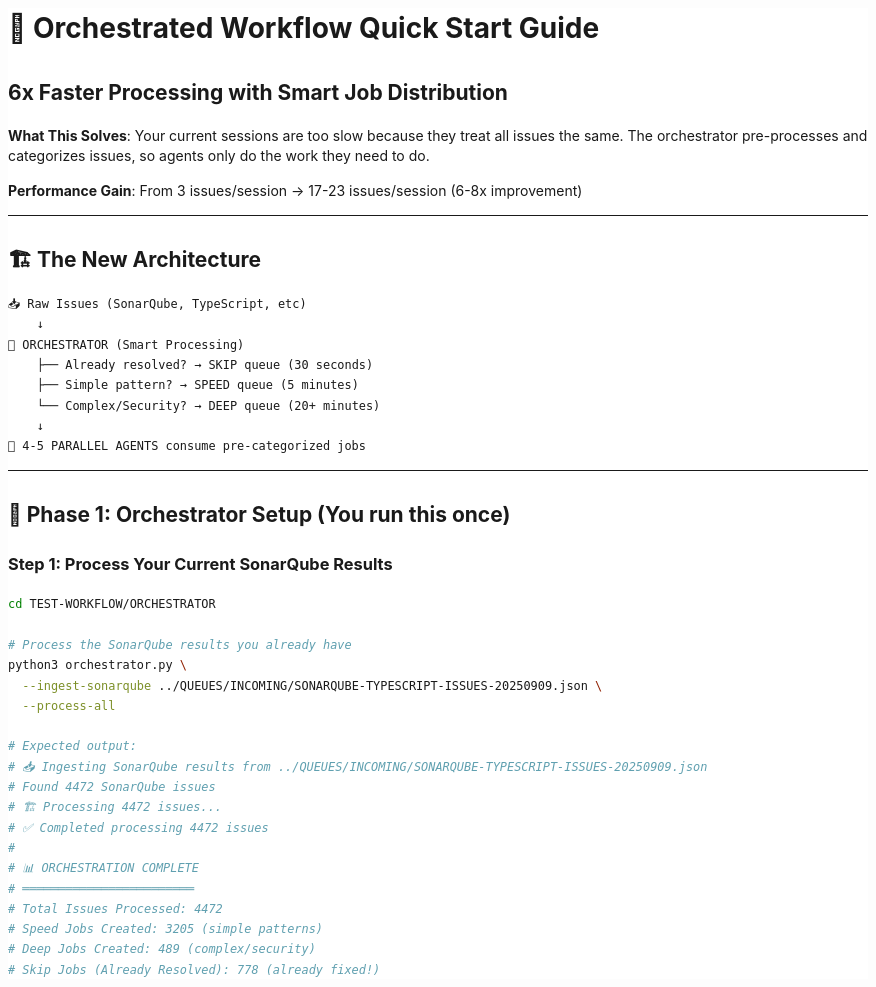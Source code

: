 # 🚀 Orchestrated Workflow Quick Start Guide
## 6x Faster Processing with Smart Job Distribution

**What This Solves**: Your current sessions are too slow because they treat all issues the same. The orchestrator pre-processes and categorizes issues, so agents only do the work they need to do.

**Performance Gain**: From 3 issues/session → 17-23 issues/session (6-8x improvement)

---

## 🏗️ The New Architecture

```
📥 Raw Issues (SonarQube, TypeScript, etc)
    ↓
🧠 ORCHESTRATOR (Smart Processing)
    ├── Already resolved? → SKIP queue (30 seconds)
    ├── Simple pattern? → SPEED queue (5 minutes)
    └── Complex/Security? → DEEP queue (20+ minutes)
    ↓
👥 4-5 PARALLEL AGENTS consume pre-categorized jobs
```

---

## 🚀 Phase 1: Orchestrator Setup (You run this once)

### Step 1: Process Your Current SonarQube Results
```bash
cd TEST-WORKFLOW/ORCHESTRATOR

# Process the SonarQube results you already have
python3 orchestrator.py \
  --ingest-sonarqube ../QUEUES/INCOMING/SONARQUBE-TYPESCRIPT-ISSUES-20250909.json \
  --process-all

# Expected output:
# 📥 Ingesting SonarQube results from ../QUEUES/INCOMING/SONARQUBE-TYPESCRIPT-ISSUES-20250909.json
# Found 4472 SonarQube issues
# 🏗️ Processing 4472 issues...
# ✅ Completed processing 4472 issues
# 
# 📊 ORCHESTRATION COMPLETE
# ════════════════════════
# Total Issues Processed: 4472
# Speed Jobs Created: 3205 (simple patterns)
# Deep Jobs Created: 489 (complex/security)
# Skip Jobs (Already Resolved): 778 (already fixed!)
```
